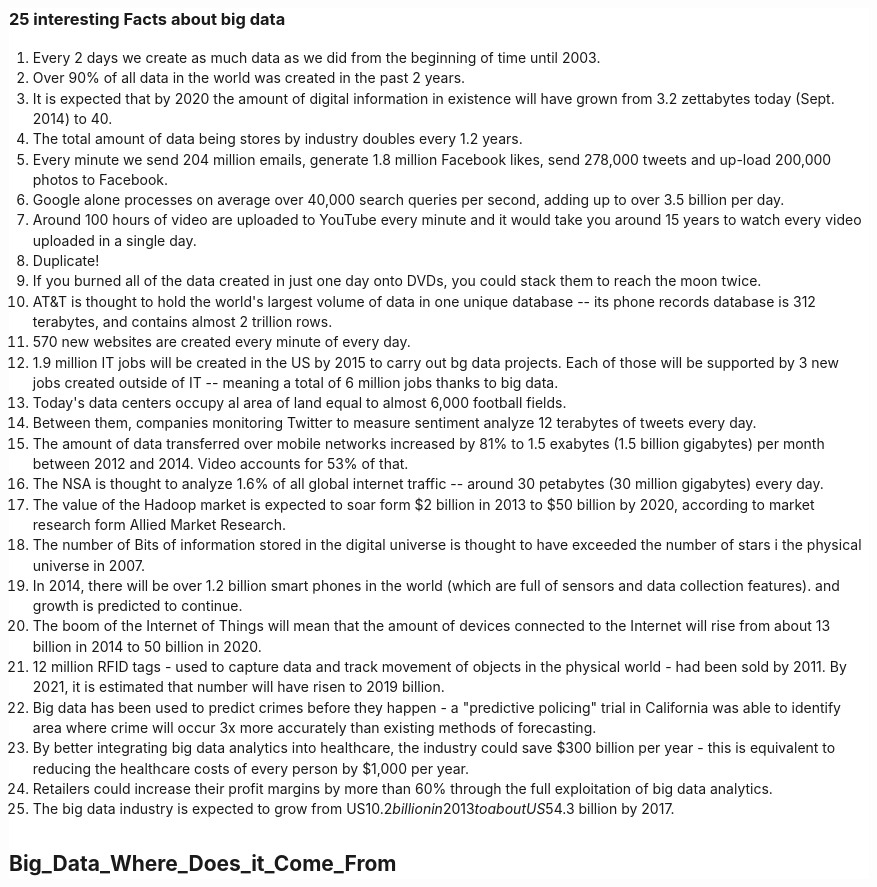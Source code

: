 ### 25 interesting Facts about big data

1. Every 2 days we create as much data as we did from the beginning of time until 2003.
2. Over 90% of all data in the world was created in the past 2 years.
3. It is expected that by 2020 the amount of digital information in existence will have grown from 3.2 zettabytes today (Sept. 2014) to 40.
4. The total amount of data being stores by industry doubles every 1.2 years.
5. Every minute we send 204 million emails, generate 1.8 million Facebook likes, send 278,000 tweets and up-load 200,000 photos to Facebook.
6. Google alone processes on average over 40,000 search queries per second, adding up to over 3.5 billion per day.
7. Around 100 hours of video are uploaded to YouTube every minute and it would take you around 15 years to watch every video uploaded in a single day.
8. Duplicate!
9. If you burned all of the data created in just one day onto DVDs, you could stack them to reach the moon twice.
10. AT&T is thought to hold the world's largest volume of data in one unique database -- its phone records database is 312 terabytes, and contains almost 2 trillion rows.
11. 570 new websites are created every minute of every day.
12. 1.9 million IT jobs will be created in the US by 2015 to carry out bg data projects.  Each of those will be supported by 3 new jobs created outside of IT -- meaning a total of 6 million jobs thanks to big data.
13. Today's data centers occupy al area of land equal to almost 6,000 football fields.
14. Between them, companies monitoring Twitter to measure sentiment analyze 12 terabytes of tweets every day.
15. The amount of data transferred over mobile networks increased by 81% to 1.5 exabytes (1.5 billion gigabytes) per month between 2012 and 2014. Video accounts for 53% of that.
16. The NSA is thought to analyze 1.6% of all global internet traffic -- around 30 petabytes (30 million gigabytes) every day.
17. The value of the Hadoop market is expected to soar form $2 billion in 2013 to $50 billion by 2020, according to market research form Allied Market Research.
18. The number of Bits of information stored in the digital universe is thought to have exceeded the number of stars i the physical universe in 2007.
19. In 2014, there will be over 1.2 billion smart phones in the world (which are full of sensors and data collection features). and growth is predicted to continue.
20. The boom of the Internet of Things will mean that the amount of devices connected to the Internet will rise from about 13 billion in 2014 to 50 billion in 2020.
21. 12 million RFID tags - used to capture data and track movement of objects in the physical world - had been sold by 2011. By 2021, it is estimated that number will have risen to 2019 billion.
22. Big data has been used to predict crimes before they happen - a "predictive policing" trial in California was able to identify area where crime will occur 3x more accurately than existing methods of forecasting.
23. By better integrating big data analytics into healthcare, the industry could save $300 billion per year - this is equivalent to reducing the healthcare costs of every person by $1,000 per year.
24. Retailers could increase their profit margins by more than 60% through the full exploitation of big data analytics.
25. The big data industry is expected to grow from US$10.2 billion in 2013 to about US$54.3 billion by 2017.

## Big_Data_Where_Does_it_Come_From
